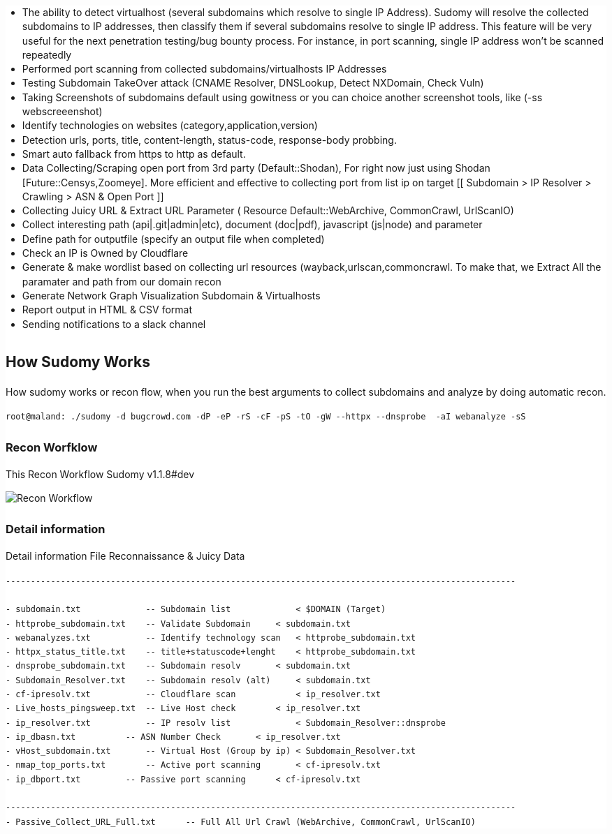 - The ability to detect virtualhost (several subdomains which resolve to single IP Address). Sudomy will resolve the collected subdomains to IP addresses, then classify them if several subdomains resolve to single IP address. This feature will be very useful for the next penetration testing/bug bounty process. For instance, in port scanning, single IP address won’t be scanned repeatedly
- Performed port scanning from collected subdomains/virtualhosts IP Addresses
- Testing Subdomain TakeOver attack (CNAME Resolver, DNSLookup, Detect NXDomain, Check Vuln)
- Taking Screenshots of subdomains default using gowitness or you can choice another screenshot tools, like (-ss webscreeenshot)
- Identify technologies on websites (category,application,version)
- Detection urls, ports, title, content-length, status-code, response-body probbing.
- Smart auto fallback from https to http as default.
- Data Collecting/Scraping open port from 3rd party (Default::Shodan), For right now just using Shodan [Future::Censys,Zoomeye]. More efficient and effective to collecting port from list ip on target [[ Subdomain > IP Resolver > Crawling > ASN & Open Port ]]
- Collecting Juicy URL & Extract URL Parameter ( Resource Default::WebArchive, CommonCrawl, UrlScanIO) 
- Collect interesting path (api|.git|admin|etc), document (doc|pdf), javascript (js|node) and parameter
- Define path for outputfile (specify an output file when completed) 
- Check an IP is Owned by Cloudflare 
- Generate & make wordlist based on collecting url resources (wayback,urlscan,commoncrawl. To make that, we Extract All the paramater and path from our domain recon
- Generate Network Graph Visualization Subdomain & Virtualhosts
- Report output in HTML & CSV format
- Sending notifications to a slack channel

## How Sudomy Works 
How sudomy works or recon flow, when you run the best arguments to collect subdomains and analyze by doing automatic recon.
```
root@maland: ./sudomy -d bugcrowd.com -dP -eP -rS -cF -pS -tO -gW --httpx --dnsprobe  -aI webanalyze -sS
```
### Recon Worfklow
This Recon Workflow Sudomy v1.1.8#dev 

![Recon Workflow](https://raw.githubusercontent.com/Screetsec/Sudomy/master/doc/Sudomy%20-%20Recon%20Workflow%20v1.1.8%23dev.png)

### Detail information
Detail information File Reconnaissance & Juicy Data
```
------------------------------------------------------------------------------------------------------

- subdomain.txt             -- Subdomain list             < $DOMAIN (Target)
- httprobe_subdomain.txt    -- Validate Subdomain	  < subdomain.txt
- webanalyzes.txt           -- Identify technology scan   < httprobe_subdomain.txt
- httpx_status_title.txt    -- title+statuscode+lenght    < httprobe_subdomain.txt
- dnsprobe_subdomain.txt    -- Subdomain resolv		  < subdomain.txt
- Subdomain_Resolver.txt    -- Subdomain resolv (alt)     < subdomain.txt
- cf-ipresolv.txt           -- Cloudflare scan        	  < ip_resolver.txt 
- Live_hosts_pingsweep.txt  -- Live Host check		  < ip_resolver.txt	 
- ip_resolver.txt           -- IP resolv list          	  < Subdomain_Resolver::dnsprobe
- ip_dbasn.txt		    -- ASN Number Check		  < ip_resolver.txt
- vHost_subdomain.txt       -- Virtual Host (Group by ip) < Subdomain_Resolver.txt
- nmap_top_ports.txt        -- Active port scanning       < cf-ipresolv.txt
- ip_dbport.txt		    -- Passive port scanning	  < cf-ipresolv.txt

------------------------------------------------------------------------------------------------------
- Passive_Collect_URL_Full.txt 		-- Full All Url Crawl (WebArchive, CommonCrawl, UrlScanIO)
```